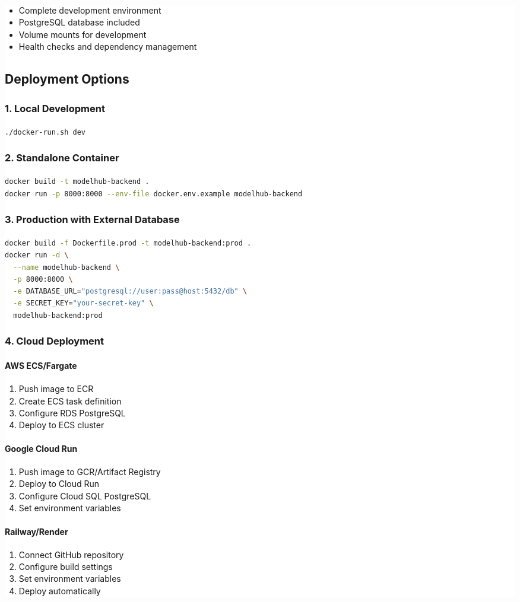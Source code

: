 - Complete development environment
- PostgreSQL database included
- Volume mounts for development
- Health checks and dependency management

## Deployment Options

### 1. Local Development

```bash
./docker-run.sh dev
```

### 2. Standalone Container

```bash
docker build -t modelhub-backend .
docker run -p 8000:8000 --env-file docker.env.example modelhub-backend
```

### 3. Production with External Database

```bash
docker build -f Dockerfile.prod -t modelhub-backend:prod .
docker run -d \
  --name modelhub-backend \
  -p 8000:8000 \
  -e DATABASE_URL="postgresql://user:pass@host:5432/db" \
  -e SECRET_KEY="your-secret-key" \
  modelhub-backend:prod
```

### 4. Cloud Deployment

#### AWS ECS/Fargate

1. Push image to ECR
2. Create ECS task definition
3. Configure RDS PostgreSQL
4. Deploy to ECS cluster

#### Google Cloud Run

1. Push image to GCR/Artifact Registry
2. Deploy to Cloud Run
3. Configure Cloud SQL PostgreSQL
4. Set environment variables

#### Railway/Render

1. Connect GitHub repository
2. Configure build settings
3. Set environment variables
4. Deploy automatically
